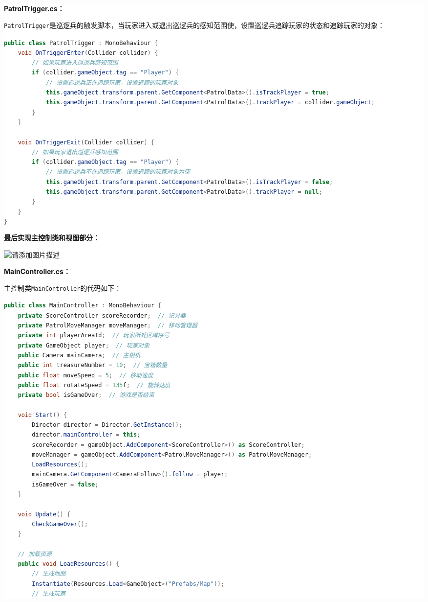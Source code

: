 **PatrolTrigger.cs：**

`PatrolTrigger`是巡逻兵的触发脚本，当玩家进入或退出巡逻兵的感知范围使，设置巡逻兵追踪玩家的状态和追踪玩家的对象：

```C#
public class PatrolTrigger : MonoBehaviour {
    void OnTriggerEnter(Collider collider) {
        // 如果玩家进入巡逻兵感知范围
        if (collider.gameObject.tag == "Player") {
            // 设置巡逻兵正在追踪玩家，设置追踪的玩家对象
            this.gameObject.transform.parent.GetComponent<PatrolData>().isTrackPlayer = true;
            this.gameObject.transform.parent.GetComponent<PatrolData>().trackPlayer = collider.gameObject;
        }
    }

    void OnTriggerExit(Collider collider) {
        // 如果玩家退出巡逻兵感知范围
        if (collider.gameObject.tag == "Player") {
            // 设置巡逻兵不在追踪玩家，设置追踪的玩家对象为空
            this.gameObject.transform.parent.GetComponent<PatrolData>().isTrackPlayer = false;
            this.gameObject.transform.parent.GetComponent<PatrolData>().trackPlayer = null;
        }
    }
}
```

**最后实现主控制类和视图部分：**

![请添加图片描述](https://img-blog.csdnimg.cn/0ffbff872bb34941904ec283ef0a3635.png?x-oss-process=image/watermark,type_d3F5LXplbmhlaQ,shadow_50,text_Q1NETiBAU3R1R2Vlaw==,size_20,color_FFFFFF,t_70,g_se,x_16)

**MainController.cs：**

主控制类`MainController`的代码如下：

```C#
public class MainController : MonoBehaviour {
    private ScoreController scoreRecorder;  // 记分器
    private PatrolMoveManager moveManager;  // 移动管理器
    private int playerAreaId;  // 玩家所处区域序号
    private GameObject player;  // 玩家对象
    public Camera mainCamera;  // 主相机
    public int treasureNumber = 10;  // 宝箱数量
    public float moveSpeed = 5;  // 移动速度
    public float rotateSpeed = 135f;  // 旋转速度
    private bool isGameOver;  // 游戏是否结束
    
    void Start() {
        Director director = Director.GetInstance();
        director.mainController = this;
        scoreRecorder = gameObject.AddComponent<ScoreController>() as ScoreController;
        moveManager = gameObject.AddComponent<PatrolMoveManager>() as PatrolMoveManager;
        LoadResources();
        mainCamera.GetComponent<CameraFollow>().follow = player;
        isGameOver = false;
    }

    void Update() {
        CheckGameOver();
    }

    // 加载资源
    public void LoadResources() {
        // 生成地图
        Instantiate(Resources.Load<GameObject>("Prefabs/Map"));
        // 生成玩家
```